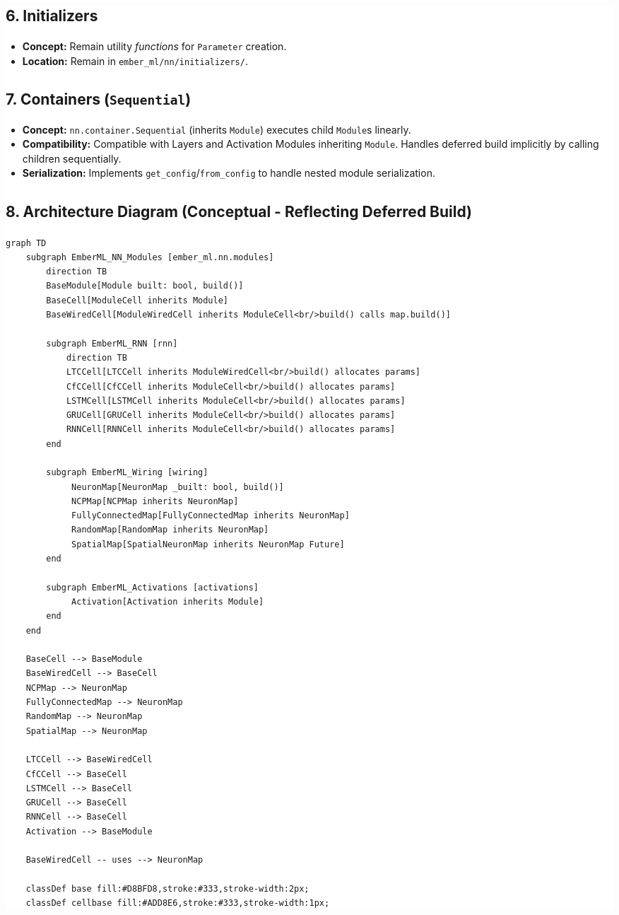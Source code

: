 ## 6. Initializers

*   **Concept:** Remain utility *functions* for `Parameter` creation.
*   **Location:** Remain in `ember_ml/nn/initializers/`.

## 7. Containers (`Sequential`)

*   **Concept:** `nn.container.Sequential` (inherits `Module`) executes child `Module`s linearly.
*   **Compatibility:** Compatible with Layers and Activation Modules inheriting `Module`. Handles deferred build implicitly by calling children sequentially.
*   **Serialization:** Implements `get_config`/`from_config` to handle nested module serialization.

## 8. Architecture Diagram (Conceptual - Reflecting Deferred Build)

```mermaid
graph TD
    subgraph EmberML_NN_Modules [ember_ml.nn.modules]
        direction TB
        BaseModule[Module built: bool, build()]
        BaseCell[ModuleCell inherits Module]
        BaseWiredCell[ModuleWiredCell inherits ModuleCell<br/>build() calls map.build()]

        subgraph EmberML_RNN [rnn]
            direction TB
            LTCCell[LTCCell inherits ModuleWiredCell<br/>build() allocates params]
            CfCCell[CfCCell inherits ModuleCell<br/>build() allocates params]
            LSTMCell[LSTMCell inherits ModuleCell<br/>build() allocates params]
            GRUCell[GRUCell inherits ModuleCell<br/>build() allocates params]
            RNNCell[RNNCell inherits ModuleCell<br/>build() allocates params]
        end

        subgraph EmberML_Wiring [wiring]
             NeuronMap[NeuronMap _built: bool, build()]
             NCPMap[NCPMap inherits NeuronMap]
             FullyConnectedMap[FullyConnectedMap inherits NeuronMap]
             RandomMap[RandomMap inherits NeuronMap]
             SpatialMap[SpatialNeuronMap inherits NeuronMap Future]
        end

        subgraph EmberML_Activations [activations]
             Activation[Activation inherits Module]
        end
    end

    BaseCell --> BaseModule
    BaseWiredCell --> BaseCell
    NCPMap --> NeuronMap
    FullyConnectedMap --> NeuronMap
    RandomMap --> NeuronMap
    SpatialMap --> NeuronMap

    LTCCell --> BaseWiredCell
    CfCCell --> BaseCell
    LSTMCell --> BaseCell
    GRUCell --> BaseCell
    RNNCell --> BaseCell
    Activation --> BaseModule

    BaseWiredCell -- uses --> NeuronMap

    classDef base fill:#D8BFD8,stroke:#333,stroke-width:2px;
    classDef cellbase fill:#ADD8E6,stroke:#333,stroke-width:1px;
```